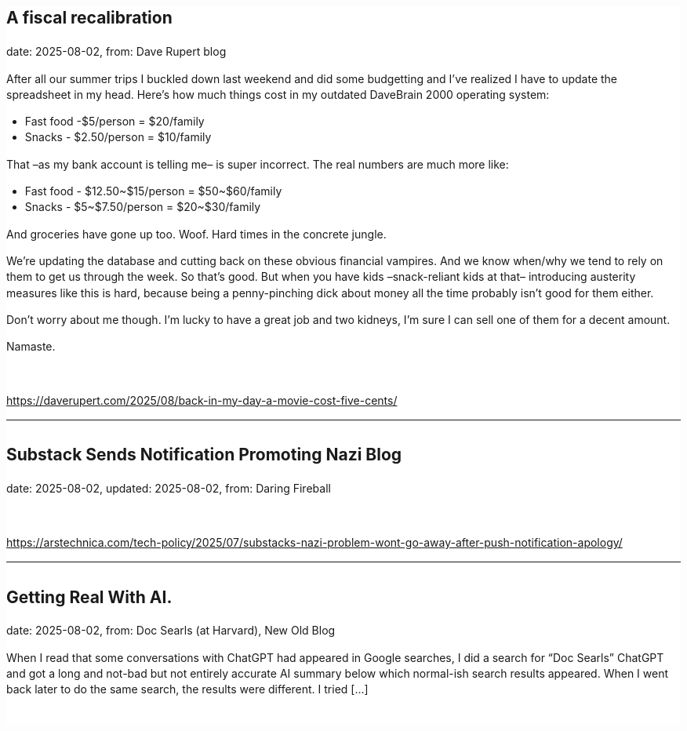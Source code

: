 ## A fiscal recalibration

date: 2025-08-02, from: Dave Rupert blog

<p>After all our summer trips I buckled down last weekend and did some budgetting and I’ve realized I have to update the spreadsheet in my head. Here’s how much things cost in my outdated DaveBrain 2000 operating system:</p>
<ul>
<li>Fast food -$5/person = $20/family</li>
<li>Snacks - $2.50/person = $10/family</li>
</ul>
<p>That –as my bank account is telling me– is super incorrect. The real numbers are much more like:</p>
<ul>
<li>Fast food - $12.50~$15/person = $50~$60/family</li>
<li>Snacks  - $5~$7.50/person = $20~$30/family</li>
</ul>
<p>And groceries have gone up too. Woof. Hard times in the concrete jungle.</p>
<p>We’re updating the database and cutting back on these obvious financial vampires. And we know when/why we tend to rely on them to get us through the week. So that’s good. But when you have kids –snack-reliant kids at that– introducing austerity measures like this is hard, because being a penny-pinching dick about money all the time probably isn’t good for them either.</p>
<p>Don’t worry about me though. I’m lucky to have a great job and two kidneys, I’m sure I can sell one of them for a decent amount.</p>
<p>Namaste.</p> 

<br> 

<https://daverupert.com/2025/08/back-in-my-day-a-movie-cost-five-cents/>

---

## Substack Sends Notification Promoting Nazi Blog

date: 2025-08-02, updated: 2025-08-02, from: Daring Fireball

 

<br> 

<https://arstechnica.com/tech-policy/2025/07/substacks-nazi-problem-wont-go-away-after-push-notification-apology/>

---

## Getting Real With AI.

date: 2025-08-02, from: Doc Searls (at Harvard), New Old Blog

When I read that some conversations with ChatGPT had appeared in Google searches, I did a search for &#8220;Doc Searls&#8221; ChatGPT and got a long and not-bad but not entirely accurate AI summary below which normal-ish search results appeared. When I went back later to do the same search, the results were different. I tried [&#8230;] 

<br> 
